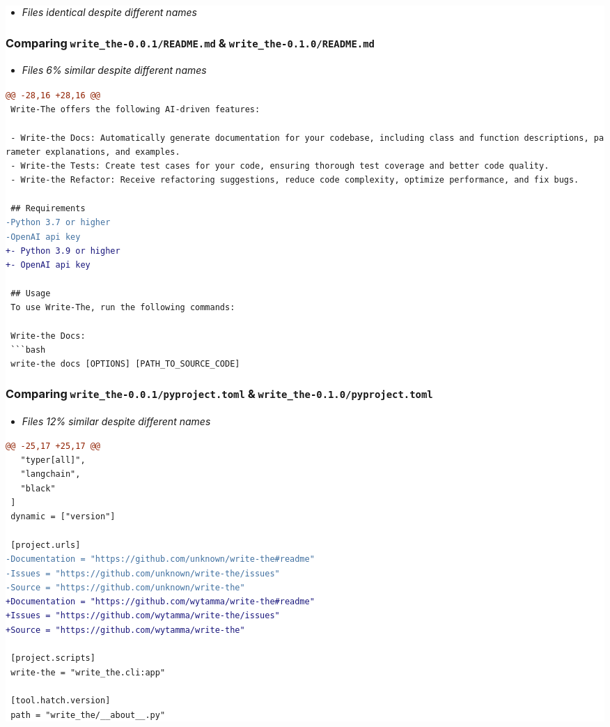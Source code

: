  * *Files identical despite different names*

### Comparing `write_the-0.0.1/README.md` & `write_the-0.1.0/README.md`

 * *Files 6% similar despite different names*

```diff
@@ -28,16 +28,16 @@
 Write-The offers the following AI-driven features:
 
 - Write-the Docs: Automatically generate documentation for your codebase, including class and function descriptions, parameter explanations, and examples.
 - Write-the Tests: Create test cases for your code, ensuring thorough test coverage and better code quality.
 - Write-the Refactor: Receive refactoring suggestions, reduce code complexity, optimize performance, and fix bugs.
 
 ## Requirements
-Python 3.7 or higher
-OpenAI api key
+- Python 3.9 or higher  
+- OpenAI api key
 
 ## Usage
 To use Write-The, run the following commands:
 
 Write-the Docs:
 ```bash
 write-the docs [OPTIONS] [PATH_TO_SOURCE_CODE]
```

### Comparing `write_the-0.0.1/pyproject.toml` & `write_the-0.1.0/pyproject.toml`

 * *Files 12% similar despite different names*

```diff
@@ -25,17 +25,17 @@
   "typer[all]",
   "langchain",
   "black"
 ]
 dynamic = ["version"]
 
 [project.urls]
-Documentation = "https://github.com/unknown/write-the#readme"
-Issues = "https://github.com/unknown/write-the/issues"
-Source = "https://github.com/unknown/write-the"
+Documentation = "https://github.com/wytamma/write-the#readme"
+Issues = "https://github.com/wytamma/write-the/issues"
+Source = "https://github.com/wytamma/write-the"
 
 [project.scripts]
 write-the = "write_the.cli:app"
 
 [tool.hatch.version]
 path = "write_the/__about__.py"
```
